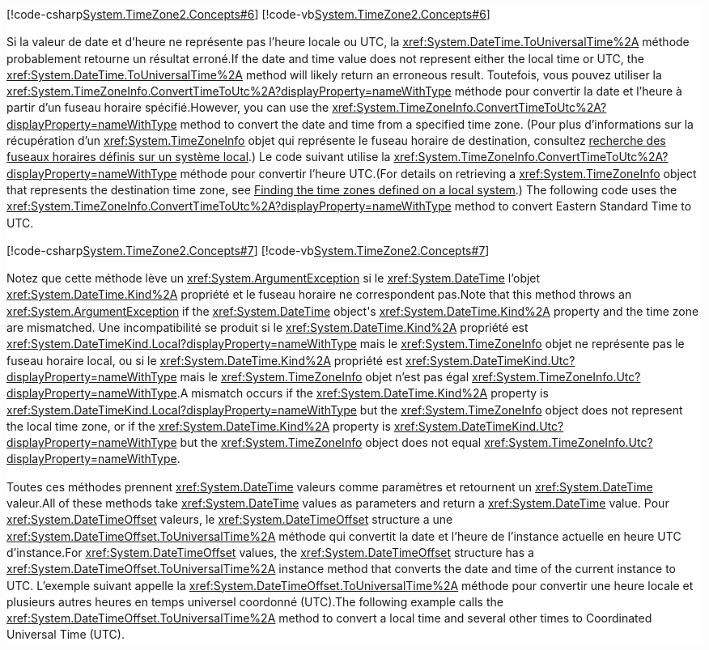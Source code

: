[!code-csharp[System.TimeZone2.Concepts#6](../../../samples/snippets/csharp/VS_Snippets_CLR_System/system.TimeZone2.Concepts/CS/TimeZone2Concepts.cs#6)]
[!code-vb[System.TimeZone2.Concepts#6](../../../samples/snippets/visualbasic/VS_Snippets_CLR_System/system.TimeZone2.Concepts/VB/TimeZone2Concepts.vb#6)]

<span data-ttu-id="05300-122">Si la valeur de date et d’heure ne représente pas l’heure locale ou UTC, la <xref:System.DateTime.ToUniversalTime%2A> méthode probablement retourne un résultat erroné.</span><span class="sxs-lookup"><span data-stu-id="05300-122">If the date and time value does not represent either the local time or UTC, the <xref:System.DateTime.ToUniversalTime%2A> method will likely return an erroneous result.</span></span> <span data-ttu-id="05300-123">Toutefois, vous pouvez utiliser la <xref:System.TimeZoneInfo.ConvertTimeToUtc%2A?displayProperty=nameWithType> méthode pour convertir la date et l’heure à partir d’un fuseau horaire spécifié.</span><span class="sxs-lookup"><span data-stu-id="05300-123">However, you can use the <xref:System.TimeZoneInfo.ConvertTimeToUtc%2A?displayProperty=nameWithType> method to convert the date and time from a specified time zone.</span></span> <span data-ttu-id="05300-124">(Pour plus d’informations sur la récupération d’un <xref:System.TimeZoneInfo> objet qui représente le fuseau horaire de destination, consultez [recherche des fuseaux horaires définis sur un système local](../../../docs/standard/datetime/finding-the-time-zones-on-local-system.md).) Le code suivant utilise la <xref:System.TimeZoneInfo.ConvertTimeToUtc%2A?displayProperty=nameWithType> méthode pour convertir l’heure UTC.</span><span class="sxs-lookup"><span data-stu-id="05300-124">(For details on retrieving a <xref:System.TimeZoneInfo> object that represents the destination time zone, see [Finding the time zones defined on a local system](../../../docs/standard/datetime/finding-the-time-zones-on-local-system.md).) The following code uses the <xref:System.TimeZoneInfo.ConvertTimeToUtc%2A?displayProperty=nameWithType> method to convert Eastern Standard Time to UTC.</span></span>

[!code-csharp[System.TimeZone2.Concepts#7](../../../samples/snippets/csharp/VS_Snippets_CLR_System/system.TimeZone2.Concepts/CS/TimeZone2Concepts.cs#7)]
[!code-vb[System.TimeZone2.Concepts#7](../../../samples/snippets/visualbasic/VS_Snippets_CLR_System/system.TimeZone2.Concepts/VB/TimeZone2Concepts.vb#7)]

<span data-ttu-id="05300-125">Notez que cette méthode lève un <xref:System.ArgumentException> si le <xref:System.DateTime> l’objet <xref:System.DateTime.Kind%2A> propriété et le fuseau horaire ne correspondent pas.</span><span class="sxs-lookup"><span data-stu-id="05300-125">Note that this method throws an <xref:System.ArgumentException> if the <xref:System.DateTime> object's <xref:System.DateTime.Kind%2A> property and the time zone are mismatched.</span></span> <span data-ttu-id="05300-126">Une incompatibilité se produit si le <xref:System.DateTime.Kind%2A> propriété est <xref:System.DateTimeKind.Local?displayProperty=nameWithType> mais le <xref:System.TimeZoneInfo> objet ne représente pas le fuseau horaire local, ou si le <xref:System.DateTime.Kind%2A> propriété est <xref:System.DateTimeKind.Utc?displayProperty=nameWithType> mais le <xref:System.TimeZoneInfo> objet n’est pas égal <xref:System.TimeZoneInfo.Utc?displayProperty=nameWithType>.</span><span class="sxs-lookup"><span data-stu-id="05300-126">A mismatch occurs if the <xref:System.DateTime.Kind%2A> property is <xref:System.DateTimeKind.Local?displayProperty=nameWithType> but the <xref:System.TimeZoneInfo> object does not represent the local time zone, or if the <xref:System.DateTime.Kind%2A> property is <xref:System.DateTimeKind.Utc?displayProperty=nameWithType> but the <xref:System.TimeZoneInfo> object does not equal <xref:System.TimeZoneInfo.Utc?displayProperty=nameWithType>.</span></span>

<span data-ttu-id="05300-127">Toutes ces méthodes prennent <xref:System.DateTime> valeurs comme paramètres et retournent un <xref:System.DateTime> valeur.</span><span class="sxs-lookup"><span data-stu-id="05300-127">All of these methods take <xref:System.DateTime> values as parameters and return a <xref:System.DateTime> value.</span></span> <span data-ttu-id="05300-128">Pour <xref:System.DateTimeOffset> valeurs, le <xref:System.DateTimeOffset> structure a une <xref:System.DateTimeOffset.ToUniversalTime%2A> méthode qui convertit la date et l’heure de l’instance actuelle en heure UTC d’instance.</span><span class="sxs-lookup"><span data-stu-id="05300-128">For <xref:System.DateTimeOffset> values, the <xref:System.DateTimeOffset> structure has a <xref:System.DateTimeOffset.ToUniversalTime%2A> instance method that converts the date and time of the current instance to UTC.</span></span> <span data-ttu-id="05300-129">L’exemple suivant appelle la <xref:System.DateTimeOffset.ToUniversalTime%2A> méthode pour convertir une heure locale et plusieurs autres heures en temps universel coordonné (UTC).</span><span class="sxs-lookup"><span data-stu-id="05300-129">The following example calls the <xref:System.DateTimeOffset.ToUniversalTime%2A> method to convert a local time and several other times to Coordinated Universal Time (UTC).</span></span>
